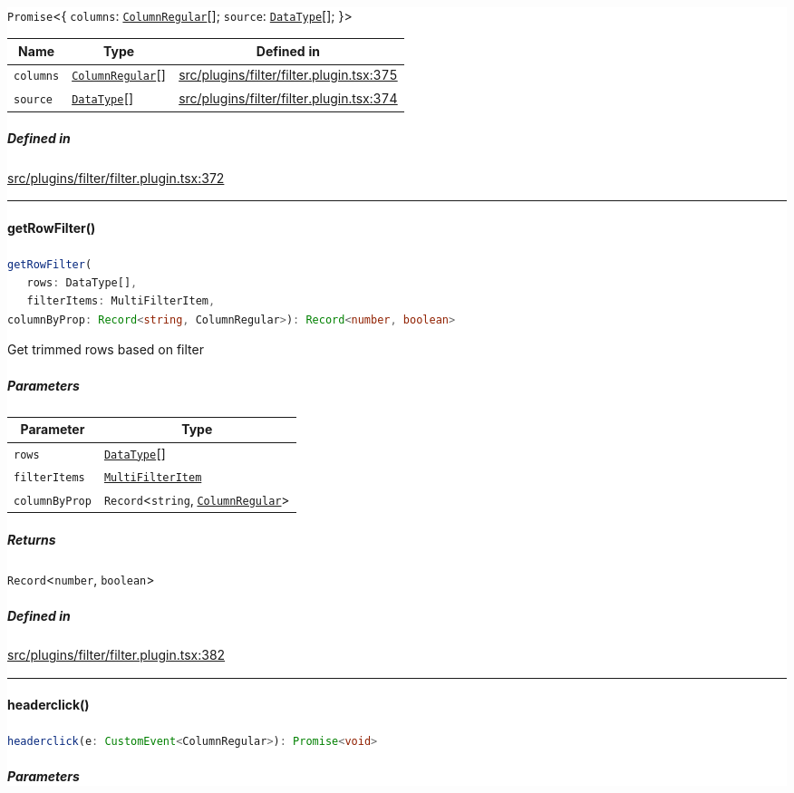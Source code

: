 `Promise`\<\{
  `columns`: [`ColumnRegular`](Interface.ColumnRegular.md)[];
  `source`: [`DataType`](TypeAlias.DataType.md)[];
 \}\>

| Name | Type | Defined in |
| ------ | ------ | ------ |
| `columns` | [`ColumnRegular`](Interface.ColumnRegular.md)[] | [src/plugins/filter/filter.plugin.tsx:375](https://github.com/revolist/revogrid/blob/a4b231d71029faeb28d2b2f5098e6a96aa320bc0/src/plugins/filter/filter.plugin.tsx#L375) |
| `source` | [`DataType`](TypeAlias.DataType.md)[] | [src/plugins/filter/filter.plugin.tsx:374](https://github.com/revolist/revogrid/blob/a4b231d71029faeb28d2b2f5098e6a96aa320bc0/src/plugins/filter/filter.plugin.tsx#L374) |

##### Defined in

[src/plugins/filter/filter.plugin.tsx:372](https://github.com/revolist/revogrid/blob/a4b231d71029faeb28d2b2f5098e6a96aa320bc0/src/plugins/filter/filter.plugin.tsx#L372)

***

#### getRowFilter()

```ts
getRowFilter(
   rows: DataType[], 
   filterItems: MultiFilterItem, 
columnByProp: Record<string, ColumnRegular>): Record<number, boolean>
```

Get trimmed rows based on filter

##### Parameters

| Parameter | Type |
| ------ | ------ |
| `rows` | [`DataType`](TypeAlias.DataType.md)[] |
| `filterItems` | [`MultiFilterItem`](TypeAlias.MultiFilterItem.md) |
| `columnByProp` | `Record`\<`string`, [`ColumnRegular`](Interface.ColumnRegular.md)\> |

##### Returns

`Record`\<`number`, `boolean`\>

##### Defined in

[src/plugins/filter/filter.plugin.tsx:382](https://github.com/revolist/revogrid/blob/a4b231d71029faeb28d2b2f5098e6a96aa320bc0/src/plugins/filter/filter.plugin.tsx#L382)

***

#### headerclick()

```ts
headerclick(e: CustomEvent<ColumnRegular>): Promise<void>
```

##### Parameters
